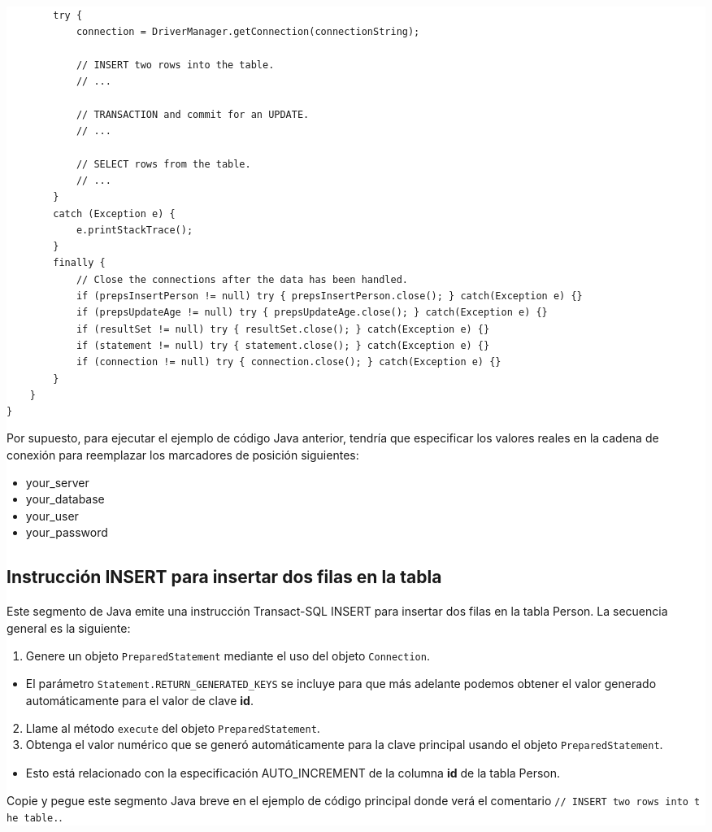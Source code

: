 			try {
				connection = DriverManager.getConnection(connectionString);
	
				// INSERT two rows into the table.
				// ...
	
				// TRANSACTION and commit for an UPDATE.
				// ...
	
				// SELECT rows from the table.
				// ...
			}
			catch (Exception e) {
				e.printStackTrace();
			}
			finally {
				// Close the connections after the data has been handled.
				if (prepsInsertPerson != null) try { prepsInsertPerson.close(); } catch(Exception e) {}
				if (prepsUpdateAge != null) try { prepsUpdateAge.close(); } catch(Exception e) {}
				if (resultSet != null) try { resultSet.close(); } catch(Exception e) {}
				if (statement != null) try { statement.close(); } catch(Exception e) {}
				if (connection != null) try { connection.close(); } catch(Exception e) {}
			}
		}
	}


Por supuesto, para ejecutar el ejemplo de código Java anterior, tendría que especificar los valores reales en la cadena de conexión para reemplazar los marcadores de posición siguientes:


- your\_server
- your\_database
- your\_user
- your\_password


## Instrucción INSERT para insertar dos filas en la tabla


Este segmento de Java emite una instrucción Transact-SQL INSERT para insertar dos filas en la tabla Person. La secuencia general es la siguiente:


1. Genere un objeto `PreparedStatement` mediante el uso del objeto `Connection`.
 - El parámetro `Statement.RETURN_GENERATED_KEYS` se incluye para que más adelante podemos obtener el valor generado automáticamente para el valor de clave **id**.
2. Llame al método `execute` del objeto `PreparedStatement`.
3. Obtenga el valor numérico que se generó automáticamente para la clave principal usando el objeto `PreparedStatement`.
 - Esto está relacionado con la especificación AUTO\_INCREMENT de la columna **id** de la tabla Person.


Copie y pegue este segmento Java breve en el ejemplo de código principal donde verá el comentario `// INSERT two rows into the table.`.
